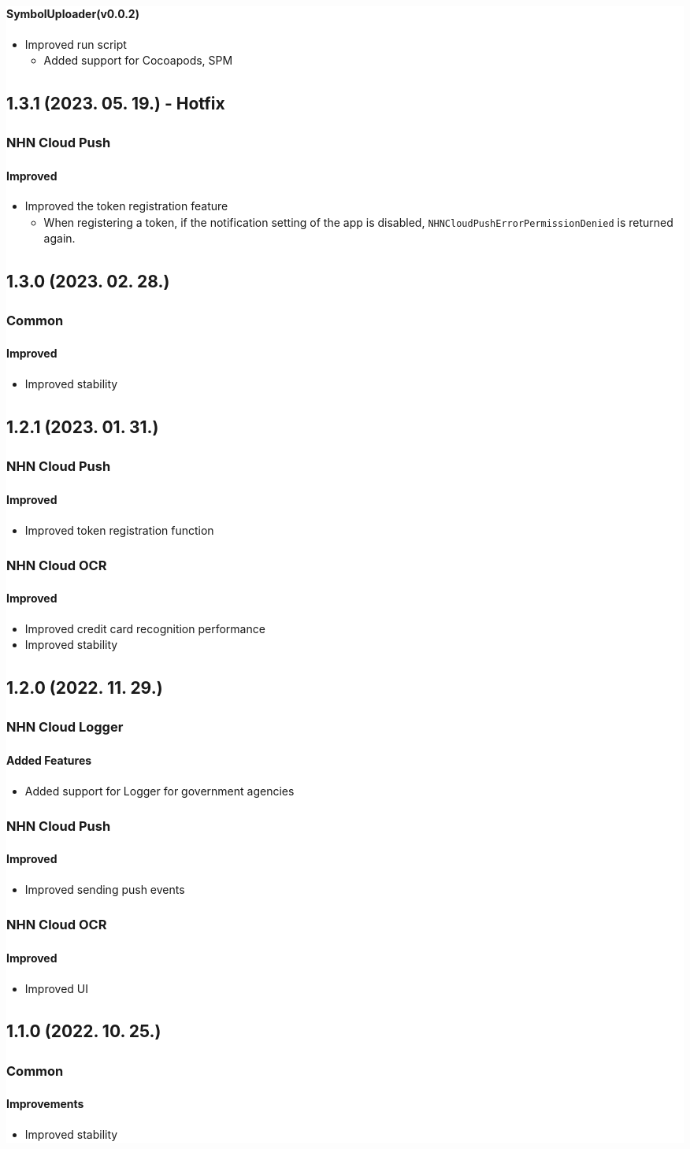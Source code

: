 #### SymbolUploader(v0.0.2)
* Improved run script
    * Added support for Cocoapods, SPM

## 1.3.1 (2023. 05. 19.) - Hotfix
### NHN Cloud Push
#### Improved
* Improved the token registration feature
    * When registering a token, if the notification setting of the app is disabled, `NHNCloudPushErrorPermissionDenied` is returned again.
    
## 1.3.0 (2023. 02. 28.)
### Common
#### Improved
* Improved stability

## 1.2.1 (2023. 01. 31.)
### NHN Cloud Push

#### Improved
* Improved token registration function

### NHN Cloud OCR
#### Improved
* Improved credit card recognition performance
* Improved stability

## 1.2.0 (2022. 11. 29.)
### NHN Cloud Logger
#### Added Features
* Added support for Logger for government agencies

### NHN Cloud Push
#### Improved
* Improved sending push events

### NHN Cloud OCR
#### Improved
* Improved UI

## 1.1.0 (2022. 10. 25.)
### Common
#### Improvements
* Improved stability
